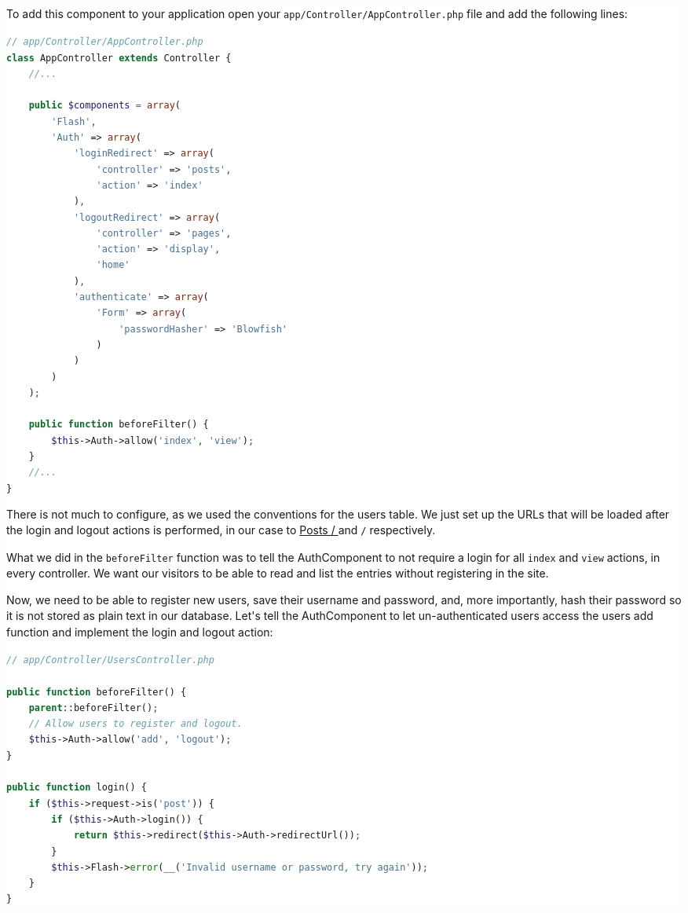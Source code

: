To add this component to your application open your `app/Controller/AppController.php`
file and add the following lines:

``` php
// app/Controller/AppController.php
class AppController extends Controller {
    //...

    public $components = array(
        'Flash',
        'Auth' => array(
            'loginRedirect' => array(
                'controller' => 'posts',
                'action' => 'index'
            ),
            'logoutRedirect' => array(
                'controller' => 'pages',
                'action' => 'display',
                'home'
            ),
            'authenticate' => array(
                'Form' => array(
                    'passwordHasher' => 'Blowfish'
                )
            )
        )
    );

    public function beforeFilter() {
        $this->Auth->allow('index', 'view');
    }
    //...
}
```

There is not much to configure, as we used the conventions for the users table.
We just set up the URLs that will be loaded after the login and logout actions is
performed, in our case to [Posts / ](posts/.md) and `/` respectively.

What we did in the `beforeFilter` function was to tell the AuthComponent to not
require a login for all `index` and `view` actions, in every controller. We want
our visitors to be able to read and list the entries without registering in the
site.

Now, we need to be able to register new users, save their username and password,
and, more importantly, hash their password so it is not stored as plain text in
our database. Let's tell the AuthComponent to let un-authenticated users access
the users add function and implement the login and logout action:

``` php
// app/Controller/UsersController.php

public function beforeFilter() {
    parent::beforeFilter();
    // Allow users to register and logout.
    $this->Auth->allow('add', 'logout');
}

public function login() {
    if ($this->request->is('post')) {
        if ($this->Auth->login()) {
            return $this->redirect($this->Auth->redirectUrl());
        }
        $this->Flash->error(__('Invalid username or password, try again'));
    }
}
```
